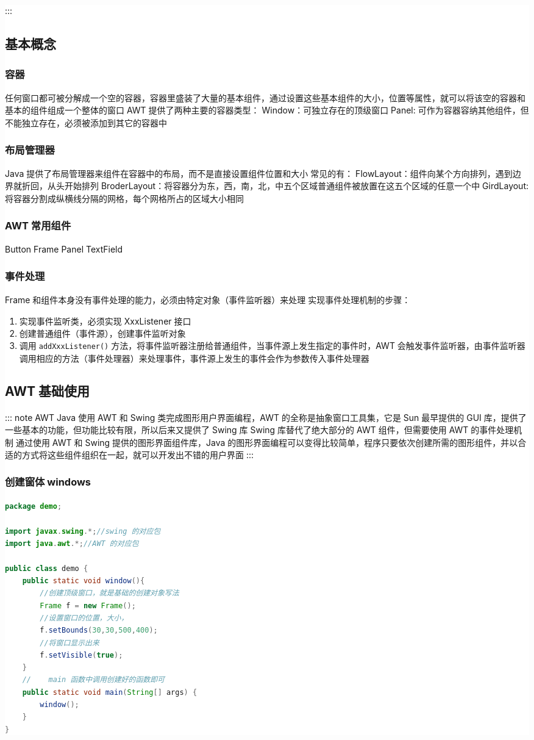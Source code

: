 ::: 

## 基本概念

### 容器

任何窗口都可被分解成一个空的容器，容器里盛装了大量的基本组件，通过设置这些基本组件的大小，位置等属性，就可以将该空的容器和基本的组件组成一个整体的窗口
AWT 提供了两种主要的容器类型：
Window：可独立存在的顶级窗口
Panel: 可作为容器容纳其他组件，但不能独立存在，必须被添加到其它的容器中

### 布局管理器
Java 提供了布局管理器来组件在容器中的布局，而不是直接设置组件位置和大小
常见的有：
FlowLayout：组件向某个方向排列，遇到边界就折回，从头开始排列
BroderLayout：将容器分为东，西，南，北，中五个区域普通组件被放置在这五个区域的任意一个中
GirdLayout: 将容器分割成纵横线分隔的网格，每个网格所占的区域大小相同

### AWT 常用组件
Button
Frame
Panel
TextField
### 事件处理
Frame 和组件本身没有事件处理的能力，必须由特定对象（事件监听器）来处理
实现事件处理机制的步骤：
1. 实现事件监听类，必须实现 XxxListener 接口
2. 创建普通组件（事件源），创建事件监听对象
3. 调用 `addXxxListener()` 方法，将事件监听器注册给普通组件，当事件源上发生指定的事件时，AWT 会触发事件监听器，由事件监听器调用相应的方法（事件处理器）来处理事件，事件源上发生的事件会作为参数传入事件处理器

## AWT 基础使用

::: note AWT
Java 使用 AWT 和 Swing 类完成图形用户界面编程，AWT 的全称是抽象窗口工具集，它是 Sun 最早提供的 GUI 库，提供了一些基本的功能，但功能比较有限，所以后来又提供了 Swing 库
Swing 库替代了绝大部分的 AWT 组件，但需要使用 AWT 的事件处理机制
通过使用 AWT 和 Swing 提供的图形界面组件库，Java 的图形界面编程可以变得比较简单，程序只要依次创建所需的图形组件，并以合适的方式将这些组件组织在一起，就可以开发出不错的用户界面
:::

### 创建窗体 windows

``` java
package demo;

import javax.swing.*;//swing 的对应包
import java.awt.*;//AWT 的对应包

public class demo {
    public static void window(){
        //创建顶级窗口，就是基础的创建对象写法
        Frame f = new Frame();
        //设置窗口的位置，大小，
        f.setBounds(30,30,500,400);
        //将窗口显示出来
        f.setVisible(true);
    }
    //    main 函数中调用创建好的函数即可
    public static void main(String[] args) {
        window();
    }
}
```